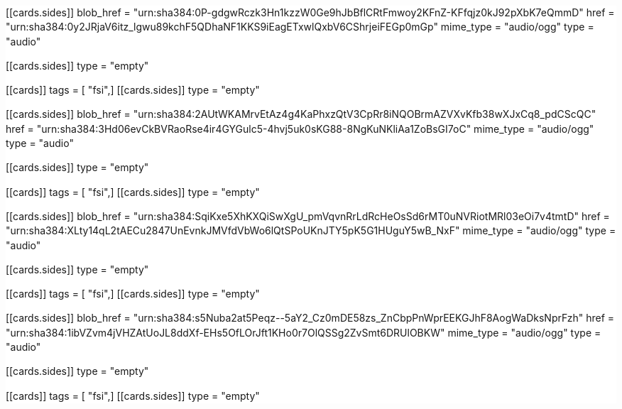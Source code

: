 [[cards.sides]]
blob_href = "urn:sha384:0P-gdgwRczk3Hn1kzzW0Ge9hJbBflCRtFmwoy2KFnZ-KFfqjz0kJ92pXbK7eQmmD"
href = "urn:sha384:0y2JRjaV6itz_lgwu89kchF5QDhaNF1KKS9iEagETxwlQxbV6CShrjeiFEGp0mGp"
mime_type = "audio/ogg"
type = "audio"

[[cards.sides]]
type = "empty"


[[cards]]
tags = [ "fsi",]
[[cards.sides]]
type = "empty"

[[cards.sides]]
blob_href = "urn:sha384:2AUtWKAMrvEtAz4g4KaPhxzQtV3CpRr8iNQOBrmAZVXvKfb38wXJxCq8_pdCScQC"
href = "urn:sha384:3Hd06evCkBVRaoRse4ir4GYGulc5-4hvj5uk0sKG88-8NgKuNKliAa1ZoBsGI7oC"
mime_type = "audio/ogg"
type = "audio"

[[cards.sides]]
type = "empty"


[[cards]]
tags = [ "fsi",]
[[cards.sides]]
type = "empty"

[[cards.sides]]
blob_href = "urn:sha384:SqiKxe5XhKXQiSwXgU_pmVqvnRrLdRcHeOsSd6rMT0uNVRiotMRl03eOi7v4tmtD"
href = "urn:sha384:XLty14qL2tAECu2847UnEvnkJMVfdVbWo6lQtSPoUKnJTY5pK5G1HUguY5wB_NxF"
mime_type = "audio/ogg"
type = "audio"

[[cards.sides]]
type = "empty"


[[cards]]
tags = [ "fsi",]
[[cards.sides]]
type = "empty"

[[cards.sides]]
blob_href = "urn:sha384:s5Nuba2at5Peqz--5aY2_Cz0mDE58zs_ZnCbpPnWprEEKGJhF8AogWaDksNprFzh"
href = "urn:sha384:1ibVZvm4jVHZAtUoJL8ddXf-EHs5OfLOrJft1KHo0r7OlQSSg2ZvSmt6DRUlOBKW"
mime_type = "audio/ogg"
type = "audio"

[[cards.sides]]
type = "empty"


[[cards]]
tags = [ "fsi",]
[[cards.sides]]
type = "empty"
